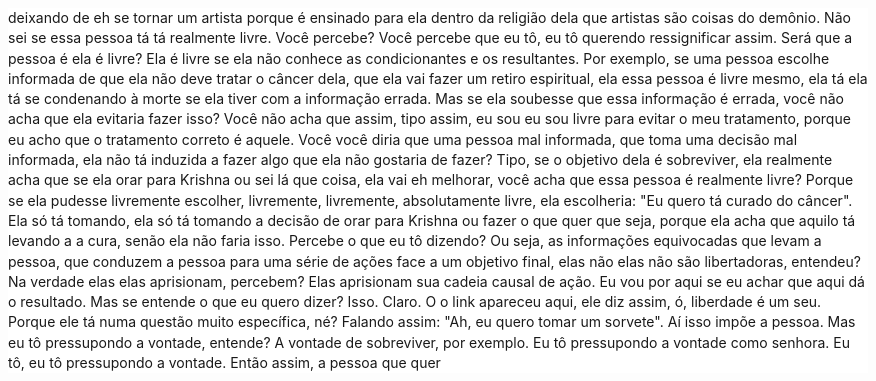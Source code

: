 deixando de
eh se tornar um
artista
porque é ensinado para ela dentro da
religião dela que artistas são coisas do
demônio. Não sei se essa pessoa tá tá
realmente livre. Você
percebe?
Você percebe que eu tô, eu tô querendo
ressignificar assim. Será que a pessoa é
ela é
livre? Ela é livre se ela não conhece as
condicionantes e os resultantes. Por
exemplo, se uma pessoa
escolhe informada de que ela não deve
tratar o câncer dela, que ela vai fazer
um retiro
espiritual, ela essa pessoa é livre
mesmo, ela tá ela tá se condenando à
morte se ela tiver com a informação
errada. Mas se ela soubesse que essa
informação é errada, você não acha que
ela evitaria fazer isso?
Você não acha que
assim, tipo assim, eu sou eu sou livre
para evitar o meu tratamento, porque eu
acho que o tratamento correto é aquele.
Você você diria que uma pessoa mal
informada, que toma uma decisão mal
informada, ela não tá induzida a fazer
algo que ela não gostaria de fazer?
Tipo, se o objetivo dela é sobreviver,
ela realmente acha que se ela orar para
Krishna ou sei lá que coisa, ela vai eh
melhorar, você acha que essa pessoa é
realmente livre? Porque se ela pudesse
livremente escolher, livremente,
livremente, absolutamente livre, ela
escolheria: "Eu quero tá curado do
câncer". Ela só tá tomando, ela só tá
tomando a decisão de orar para Krishna
ou fazer o que quer que seja, porque ela
acha que aquilo tá levando a a cura,
senão ela não faria isso. Percebe o que
eu tô dizendo? Ou seja, as informações
equivocadas que levam a pessoa, que
conduzem a pessoa para uma série de
ações face a um objetivo
final, elas não elas não são
libertadoras, entendeu? Na verdade elas
elas aprisionam, percebem? Elas
aprisionam sua cadeia causal de ação. Eu
vou por aqui se eu achar que aqui dá o
resultado. Mas se entende o que eu quero
dizer? Isso. Claro. O o link apareceu
aqui, ele diz assim, ó, liberdade é um
seu. Porque ele tá numa questão muito
específica, né? Falando assim: "Ah, eu
quero tomar um sorvete". Aí isso impõe a
pessoa. Mas eu tô pressupondo a vontade,
entende? A vontade de sobreviver, por
exemplo. Eu tô pressupondo a vontade
como senhora. Eu tô, eu tô pressupondo a
vontade. Então assim, a pessoa que quer
